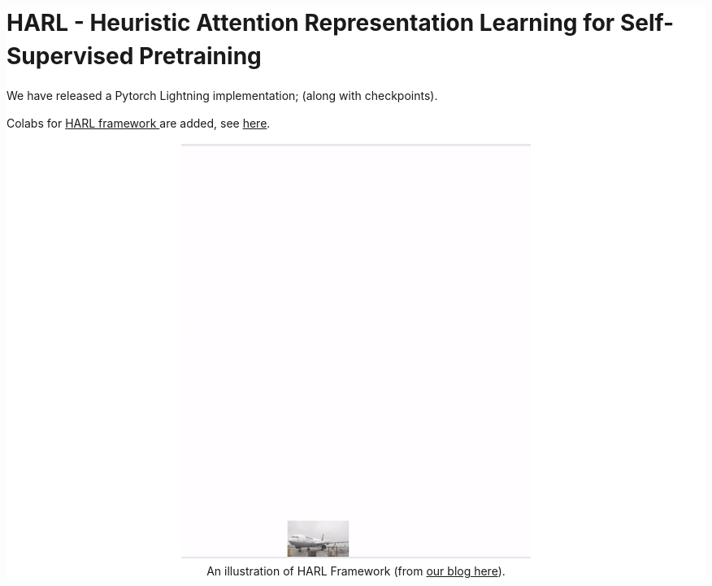 # HARL - Heuristic Attention Representation Learning for Self-Supervised Pretraining

<span style="color: red"><strong> </strong></span> We have released a Pytorch Lightning implementation; (along with checkpoints)</a>.

<span style="color: red"><strong> </strong></span> Colabs for <a href=""> HARL framework </a> are added, see <a href="">here</a>.

<div align="center">
  <img width="50%" alt="HARL Framework Illustration" src="images/HARL.GIF">
</div>
<div align="center">
  An illustration of HARL Framework (from <a href="https://www.hh-ri.com/2022/05/30/heuristic-attention-representation-learning-for-self-supervised-pretraining/">our blog here</a>).
</div>